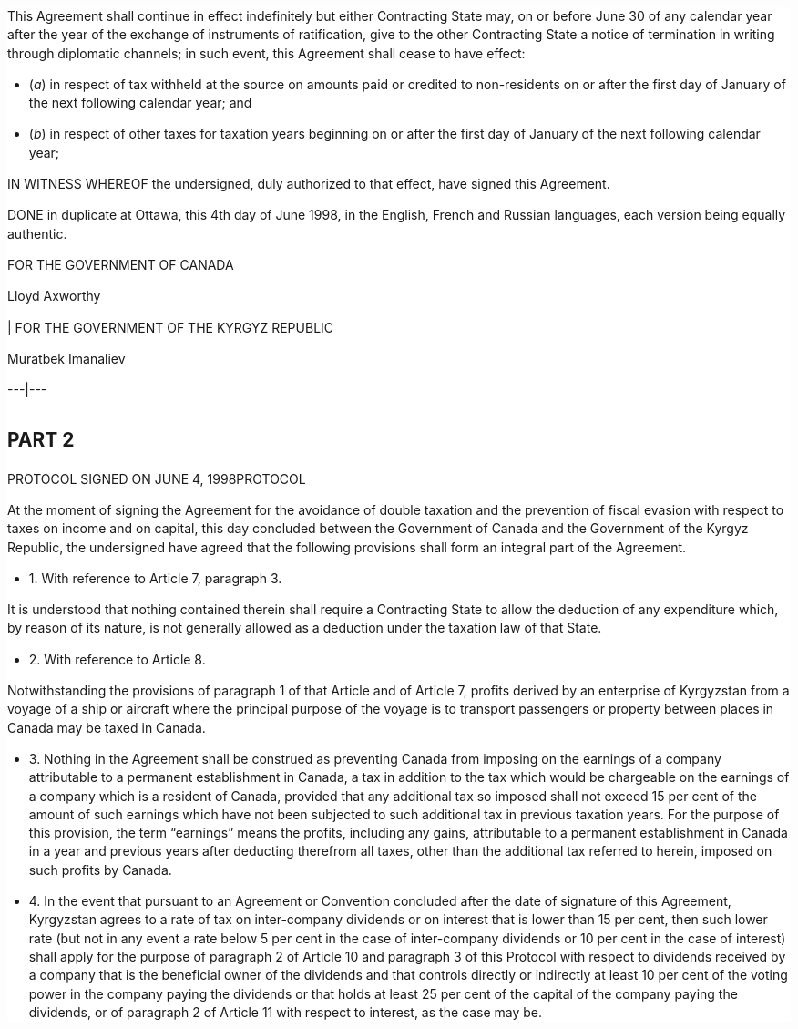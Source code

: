 This Agreement shall continue in effect indefinitely but either Contracting State may, on or before June 30 of any calendar year after the year of the exchange of instruments of ratification, give to the other Contracting State a notice of termination in writing through diplomatic channels; in such event, this Agreement shall cease to have effect:

  * (_a_) in respect of tax withheld at the source on amounts paid or credited to non-residents on or after the first day of January of the next following calendar year; and

  * (_b_) in respect of other taxes for taxation years beginning on or after the first day of January of the next following calendar year;

IN WITNESS WHEREOF the undersigned, duly authorized to that effect, have signed this Agreement.

DONE in duplicate at Ottawa, this 4th day of June 1998, in the English, French and Russian languages, each version being equally authentic.

FOR THE GOVERNMENT OF CANADA

Lloyd Axworthy

| FOR THE GOVERNMENT OF THE KYRGYZ REPUBLIC

Muratbek Imanaliev  
  
---|---  
  
## PART 2  
PROTOCOL SIGNED ON JUNE 4, 1998PROTOCOL

At the moment of signing the Agreement for the avoidance of double taxation and the prevention of fiscal evasion with respect to taxes on income and on capital, this day concluded between the Government of Canada and the Government of the Kyrgyz Republic, the undersigned have agreed that the following provisions shall form an integral part of the Agreement.

  * 1. With reference to Article 7, paragraph 3.

It is understood that nothing contained therein shall require a Contracting State to allow the deduction of any expenditure which, by reason of its nature, is not generally allowed as a deduction under the taxation law of that State.

  * 2. With reference to Article 8.

Notwithstanding the provisions of paragraph 1 of that Article and of Article 7, profits derived by an enterprise of Kyrgyzstan from a voyage of a ship or aircraft where the principal purpose of the voyage is to transport passengers or property between places in Canada may be taxed in Canada.

  * 3. Nothing in the Agreement shall be construed as preventing Canada from imposing on the earnings of a company attributable to a permanent establishment in Canada, a tax in addition to the tax which would be chargeable on the earnings of a company which is a resident of Canada, provided that any additional tax so imposed shall not exceed 15 per cent of the amount of such earnings which have not been subjected to such additional tax in previous taxation years. For the purpose of this provision, the term “earnings” means the profits, including any gains, attributable to a permanent establishment in Canada in a year and previous years after deducting therefrom all taxes, other than the additional tax referred to herein, imposed on such profits by Canada.

  * 4. In the event that pursuant to an Agreement or Convention concluded after the date of signature of this Agreement, Kyrgyzstan agrees to a rate of tax on inter-company dividends or on interest that is lower than 15 per cent, then such lower rate (but not in any event a rate below 5 per cent in the case of inter-company dividends or 10 per cent in the case of interest) shall apply for the purpose of paragraph 2 of Article 10 and paragraph 3 of this Protocol with respect to dividends received by a company that is the beneficial owner of the dividends and that controls directly or indirectly at least 10 per cent of the voting power in the company paying the dividends or that holds at least 25 per cent of the capital of the company paying the dividends, or of paragraph 2 of Article 11 with respect to interest, as the case may be.
